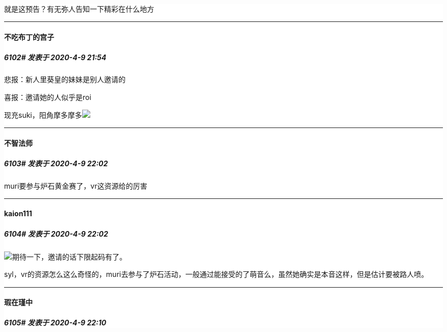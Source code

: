 




就是这预告？有无弥人告知一下精彩在什么地方







-----

####  不吃布丁的宫子  
##### 6102#       发表于 2020-4-9 21:54




悲报：新人里葵皇的妹妹是别人邀请的

喜报：邀请她的人似乎是roi


现充suki，阳角摩多摩多<img src="https://static.saraba1st.com/image/smiley/face2017/066.png" referrerpolicy="no-referrer">







-----

####  不智法师  
##### 6103#       发表于 2020-4-9 22:02




muri要参与炉石黄金赛了，vr这资源给的厉害







-----

####  kaion111  
##### 6104#       发表于 2020-4-9 22:02



<img src="https://static.saraba1st.com/image/smiley/face2017/066.png" referrerpolicy="no-referrer">期待一下，邀请的话下限起码有了。

syl，vr的资源怎么这么奇怪的，muri去参与了炉石活动，一般通过能接受的了萌音么，虽然她确实是本音这样，但是估计要被路人喷。







-----

####  瑕在瑾中  
##### 6105#       发表于 2020-4-9 22:10
